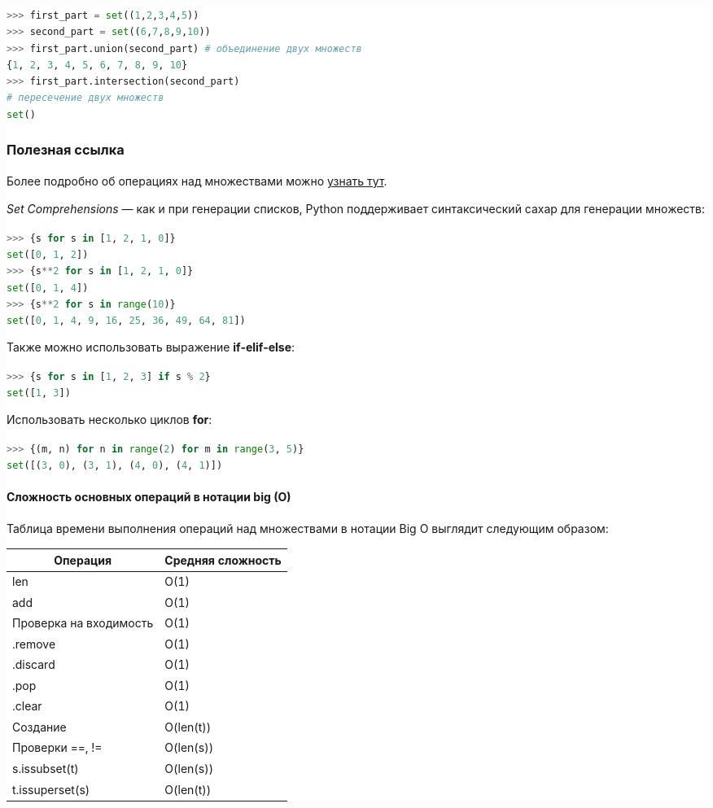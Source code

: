```python
>>> first_part = set((1,2,3,4,5))
>>> second_part = set((6,7,8,9,10))
>>> first_part.union(second_part) # объединение двух множеств
{1, 2, 3, 4, 5, 6, 7, 8, 9, 10}
>>> first_part.intersection(second_part) 
# пересечение двух множеств
set()
```



### Полезная ссылка

Более подробно об операциях над множествами можно [узнать тут](https://docs.python.org/2/library/sets.html).



*Set Comprehensions* — как и при генерации списков, Python поддерживает синтаксический сахар для генерации множеств: 

```python
>>> {s for s in [1, 2, 1, 0]}
set([0, 1, 2])
>>> {s**2 for s in [1, 2, 1, 0]}
set([0, 1, 4])
>>> {s**2 for s in range(10)}
set([0, 1, 4, 9, 16, 25, 36, 49, 64, 81])
```

Также можно использовать выражение **if-elif-else**:

```python
>>> {s for s in [1, 2, 3] if s % 2}
set([1, 3])
```

Использовать несколько циклов **for**:

```python
>>> {(m, n) for n in range(2) for m in range(3, 5)}
set([(3, 0), (3, 1), (4, 0), (4, 1)])
```

#### Сложность основных операций в нотации big (O)

Таблица времени выполнения операций над множествами в нотации Big O выглядит следующим образом:

| **Операция**           | **Средняя сложность**  |
| ---------------------- | ---------------------- |
| len                    | O(1)                   |
| add                    | O(1)                   |
| Проверка на входимость | O(1)                   |
| .remove                | O(1)                   |
| .discard               | O(1)                   |
| .pop                   | O(1)                   |
| .clear                 | O(1)                   |
| Создание               | O(len(t))              |
| Проверки ==, !=        | O(len(s))              |
| s.issubset(t)          | O(len(s))              |
| t.issuperset(s)        | O(len(t))              |